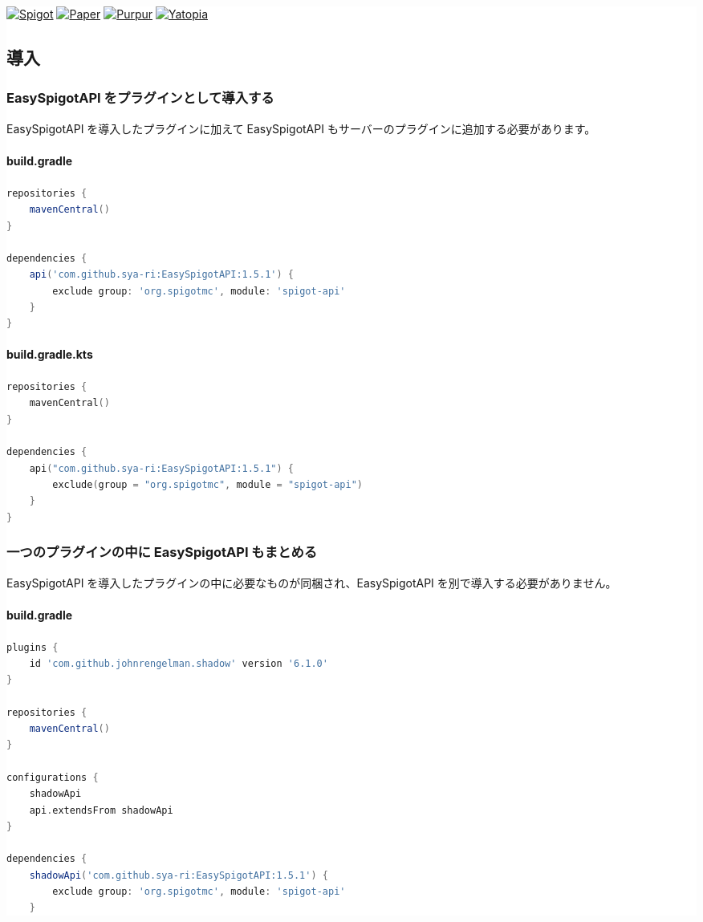 [![Spigot](https://github-readme-stats.vercel.app/api/pin/?username=sya-ri&repo=SpigotPluginTemplate)](https://github.com/sya-ri/SpigotPluginTemplate)
[![Paper](https://github-readme-stats.vercel.app/api/pin/?username=sya-ri&repo=PaperPluginTemplate)](https://github.com/sya-ri/PaperPluginTemplate)
[![Purpur](https://github-readme-stats.vercel.app/api/pin/?username=sya-ri&repo=PurpurPluginTemplate)](https://github.com/sya-ri/PurpurPluginTemplate)
[![Yatopia](https://github-readme-stats.vercel.app/api/pin/?username=sya-ri&repo=YatopiaPluginTemplate)](https://github.com/sya-ri/YatopiaPluginTemplate)

## 導入

### EasySpigotAPI をプラグインとして導入する
EasySpigotAPI を導入したプラグインに加えて EasySpigotAPI もサーバーのプラグインに追加する必要があります。

#### build.gradle

```groovy
repositories {
    mavenCentral()
}

dependencies {
    api('com.github.sya-ri:EasySpigotAPI:1.5.1') {
        exclude group: 'org.spigotmc', module: 'spigot-api'
    }
}
```

#### build.gradle.kts

```kotlin
repositories {
    mavenCentral()
}

dependencies {
    api("com.github.sya-ri:EasySpigotAPI:1.5.1") {
        exclude(group = "org.spigotmc", module = "spigot-api")
    }
}
```

### 一つのプラグインの中に EasySpigotAPI もまとめる
EasySpigotAPI を導入したプラグインの中に必要なものが同梱され、EasySpigotAPI を別で導入する必要がありません。

#### build.gradle

```groovy
plugins {
    id 'com.github.johnrengelman.shadow' version '6.1.0'
}

repositories {
    mavenCentral()
}

configurations {
    shadowApi
    api.extendsFrom shadowApi
}

dependencies {
    shadowApi('com.github.sya-ri:EasySpigotAPI:1.5.1') {
        exclude group: 'org.spigotmc', module: 'spigot-api'
    }
```